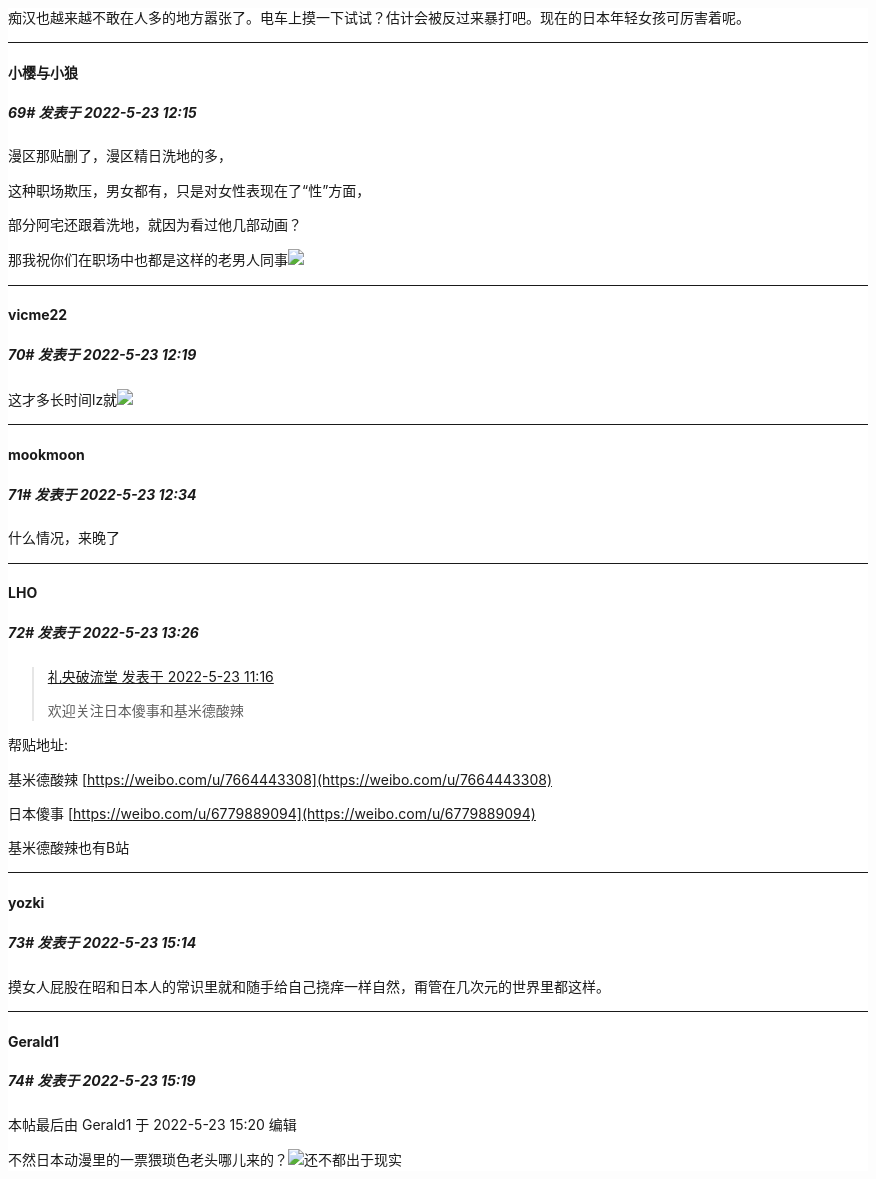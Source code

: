 痴汉也越来越不敢在人多的地方嚣张了。电车上摸一下试试？估计会被反过来暴打吧。现在的日本年轻女孩可厉害着呢。



*****

####  小樱与小狼  
##### 69#       发表于 2022-5-23 12:15

漫区那贴删了，漫区精日洗地的多，

这种职场欺压，男女都有，只是对女性表现在了“性”方面，

部分阿宅还跟着洗地，就因为看过他几部动画？

那我祝你们在职场中也都是这样的老男人同事<img src="https://static.saraba1st.com/image/smiley/face2017/037.png" referrerpolicy="no-referrer">

*****

####  vicme22  
##### 70#       发表于 2022-5-23 12:19

这才多长时间lz就<img src="https://static.saraba1st.com/image/smiley/face2017/037.png" referrerpolicy="no-referrer">



*****

####  mookmoon  
##### 71#       发表于 2022-5-23 12:34

什么情况，来晚了



*****

####  LHO  
##### 72#       发表于 2022-5-23 13:26

<blockquote><a href="httphttps://bbs.saraba1st.com/2b/forum.php?mod=redirect&amp;goto=findpost&amp;pid=55953536&amp;ptid=2070925" target="_blank">礼央破流堂 发表于 2022-5-23 11:16</a>

欢迎关注日本傻事和基米德酸辣</blockquote>
帮贴地址:  

基米德酸辣
[https://weibo.com/u/7664443308](https://weibo.com/u/7664443308)

日本傻事
[https://weibo.com/u/6779889094](https://weibo.com/u/6779889094)

基米德酸辣也有B站



*****

####  yozki  
##### 73#       发表于 2022-5-23 15:14

摸女人屁股在昭和日本人的常识里就和随手给自己挠痒一样自然，甭管在几次元的世界里都这样。

*****

####  Gerald1  
##### 74#       发表于 2022-5-23 15:19

 本帖最后由 Gerald1 于 2022-5-23 15:20 编辑 

不然日本动漫里的一票猥琐色老头哪儿来的？<img src="https://static.saraba1st.com/image/smiley/face2017/053.png" referrerpolicy="no-referrer">还不都出于现实

